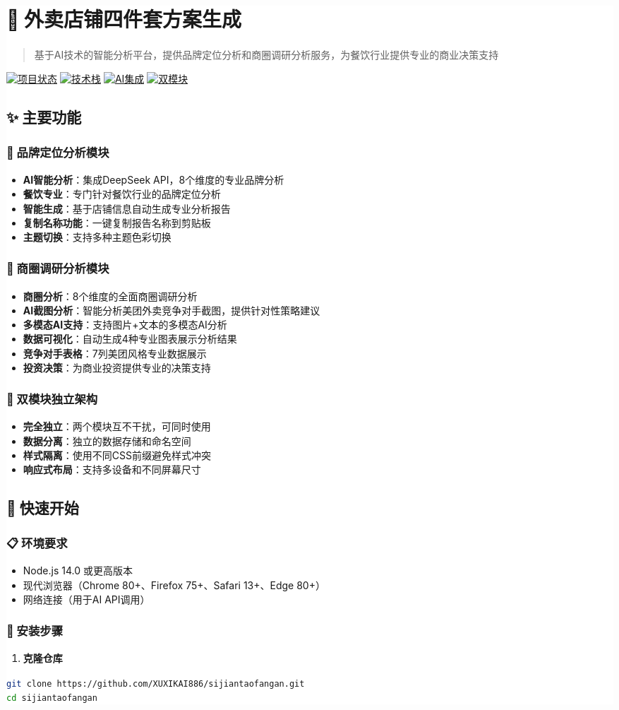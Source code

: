 # 🎯 外卖店铺四件套方案生成

> 基于AI技术的智能分析平台，提供品牌定位分析和商圈调研分析服务，为餐饮行业提供专业的商业决策支持

[![项目状态](https://img.shields.io/badge/状态-生产就绪-brightgreen)](https://github.com/XUXIKAI886/sijiantaofangan)
[![技术栈](https://img.shields.io/badge/技术栈-HTML5%20%7C%20CSS3%20%7C%20JavaScript-blue)](https://github.com/XUXIKAI886/sijiantaofangan)
[![AI集成](https://img.shields.io/badge/AI-DeepSeek%20%7C%20Gemini%20Pro-orange)](https://github.com/XUXIKAI886/sijiantaofangan)
[![双模块](https://img.shields.io/badge/架构-双模块独立-purple)](https://github.com/XUXIKAI886/sijiantaofangan)

## ✨ 主要功能

### 🏢 品牌定位分析模块
- **AI智能分析**：集成DeepSeek API，8个维度的专业品牌分析
- **餐饮专业**：专门针对餐饮行业的品牌定位分析
- **智能生成**：基于店铺信息自动生成专业分析报告
- **复制名称功能**：一键复制报告名称到剪贴板
- **主题切换**：支持多种主题色彩切换

### 🏪 商圈调研分析模块
- **商圈分析**：8个维度的全面商圈调研分析
- **AI截图分析**：智能分析美团外卖竞争对手截图，提供针对性策略建议
- **多模态AI支持**：支持图片+文本的多模态AI分析
- **数据可视化**：自动生成4种专业图表展示分析结果
- **竞争对手表格**：7列美团风格专业数据展示
- **投资决策**：为商业投资提供专业的决策支持

### 🎨 双模块独立架构
- **完全独立**：两个模块互不干扰，可同时使用
- **数据分离**：独立的数据存储和命名空间
- **样式隔离**：使用不同CSS前缀避免样式冲突
- **响应式布局**：支持多设备和不同屏幕尺寸

## 🚀 快速开始

### 📋 环境要求
- Node.js 14.0 或更高版本
- 现代浏览器（Chrome 80+、Firefox 75+、Safari 13+、Edge 80+）
- 网络连接（用于AI API调用）

### 🔧 安装步骤

1. **克隆仓库**
```bash
git clone https://github.com/XUXIKAI886/sijiantaofangan.git
cd sijiantaofangan
```
